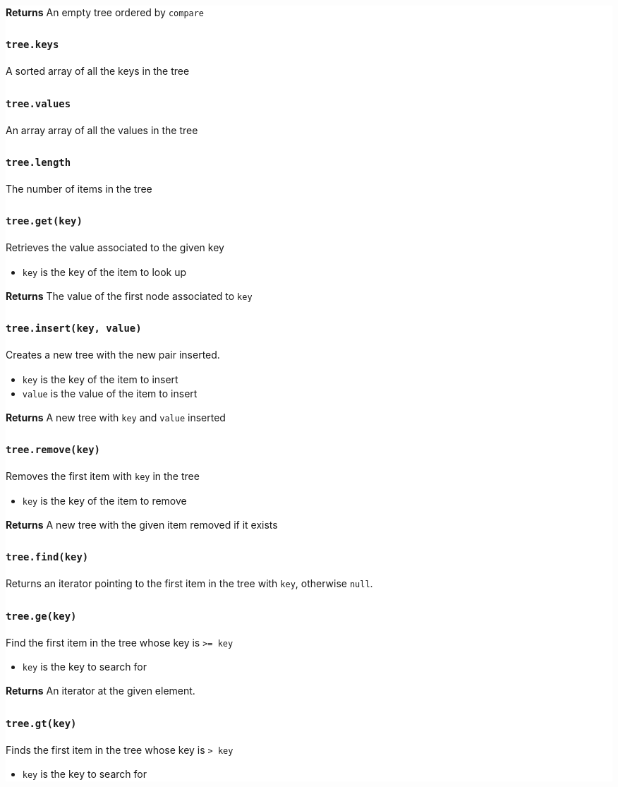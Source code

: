 **Returns** An empty tree ordered by `compare`

### `tree.keys`

A sorted array of all the keys in the tree

### `tree.values`

An array array of all the values in the tree

### `tree.length`

The number of items in the tree

### `tree.get(key)`

Retrieves the value associated to the given key

- `key` is the key of the item to look up

**Returns** The value of the first node associated to `key`

### `tree.insert(key, value)`

Creates a new tree with the new pair inserted.

- `key` is the key of the item to insert
- `value` is the value of the item to insert

**Returns** A new tree with `key` and `value` inserted

### `tree.remove(key)`

Removes the first item with `key` in the tree

- `key` is the key of the item to remove

**Returns** A new tree with the given item removed if it exists

### `tree.find(key)`

Returns an iterator pointing to the first item in the tree with `key`, otherwise
`null`.

### `tree.ge(key)`

Find the first item in the tree whose key is `>= key`

- `key` is the key to search for

**Returns** An iterator at the given element.

### `tree.gt(key)`

Finds the first item in the tree whose key is `> key`

- `key` is the key to search for
